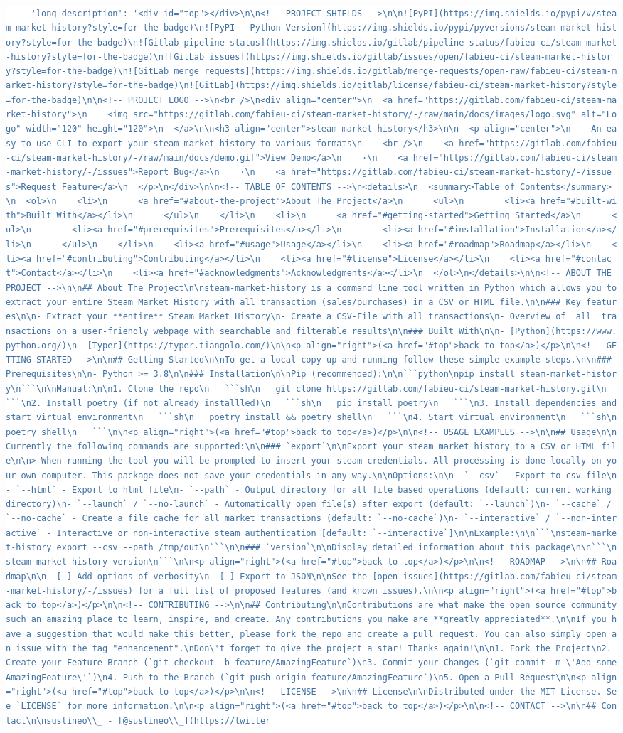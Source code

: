 ```diff
-    'long_description': '<div id="top"></div>\n\n<!-- PROJECT SHIELDS -->\n\n![PyPI](https://img.shields.io/pypi/v/steam-market-history?style=for-the-badge)\n![PyPI - Python Version](https://img.shields.io/pypi/pyversions/steam-market-history?style=for-the-badge)\n![Gitlab pipeline status](https://img.shields.io/gitlab/pipeline-status/fabieu-ci/steam-market-history?style=for-the-badge)\n![GitLab issues](https://img.shields.io/gitlab/issues/open/fabieu-ci/steam-market-history?style=for-the-badge)\n![GitLab merge requests](https://img.shields.io/gitlab/merge-requests/open-raw/fabieu-ci/steam-market-history?style=for-the-badge)\n![GitLab](https://img.shields.io/gitlab/license/fabieu-ci/steam-market-history?style=for-the-badge)\n\n<!-- PROJECT LOGO -->\n<br />\n<div align="center">\n  <a href="https://gitlab.com/fabieu-ci/steam-market-history">\n    <img src="https://gitlab.com/fabieu-ci/steam-market-history/-/raw/main/docs/images/logo.svg" alt="Logo" width="120" height="120">\n  </a>\n\n<h3 align="center">steam-market-history</h3>\n\n  <p align="center">\n    An easy-to-use CLI to export your steam market history to various formats\n    <br />\n    <a href="https://gitlab.com/fabieu-ci/steam-market-history/-/raw/main/docs/demo.gif">View Demo</a>\n    ·\n    <a href="https://gitlab.com/fabieu-ci/steam-market-history/-/issues">Report Bug</a>\n    ·\n    <a href="https://gitlab.com/fabieu-ci/steam-market-history/-/issues">Request Feature</a>\n  </p>\n</div>\n\n<!-- TABLE OF CONTENTS -->\n<details>\n  <summary>Table of Contents</summary>\n  <ol>\n    <li>\n      <a href="#about-the-project">About The Project</a>\n      <ul>\n        <li><a href="#built-with">Built With</a></li>\n      </ul>\n    </li>\n    <li>\n      <a href="#getting-started">Getting Started</a>\n      <ul>\n        <li><a href="#prerequisites">Prerequisites</a></li>\n        <li><a href="#installation">Installation</a></li>\n      </ul>\n    </li>\n    <li><a href="#usage">Usage</a></li>\n    <li><a href="#roadmap">Roadmap</a></li>\n    <li><a href="#contributing">Contributing</a></li>\n    <li><a href="#license">License</a></li>\n    <li><a href="#contact">Contact</a></li>\n    <li><a href="#acknowledgments">Acknowledgments</a></li>\n  </ol>\n</details>\n\n<!-- ABOUT THE PROJECT -->\n\n## About The Project\n\nsteam-market-history is a command line tool written in Python which allows you to extract your entire Steam Market History with all transaction (sales/purchases) in a CSV or HTML file.\n\n### Key features\n\n- Extract your **entire** Steam Market History\n- Create a CSV-File with all transactions\n- Overview of _all_ transactions on a user-friendly webpage with searchable and filterable results\n\n### Built With\n\n- [Python](https://www.python.org/)\n- [Typer](https://typer.tiangolo.com/)\n\n<p align="right">(<a href="#top">back to top</a>)</p>\n\n<!-- GETTING STARTED -->\n\n## Getting Started\n\nTo get a local copy up and running follow these simple example steps.\n\n### Prerequisites\n\n- Python >= 3.8\n\n### Installation\n\nPip (recommended):\n\n```python\npip install steam-market-history\n```\n\nManual:\n\n1. Clone the repo\n   ```sh\n   git clone https://gitlab.com/fabieu-ci/steam-market-history.git\n   ```\n2. Install poetry (if not already installled)\n   ```sh\n   pip install poetry\n   ```\n3. Install dependencies and start virtual environment\n   ```sh\n   poetry install && poetry shell\n   ```\n4. Start virtual environment\n   ```sh\n   poetry shell\n   ```\n\n<p align="right">(<a href="#top">back to top</a>)</p>\n\n<!-- USAGE EXAMPLES -->\n\n## Usage\n\nCurrently the following commands are supported:\n\n### `export`\n\nExport your steam market history to a CSV or HTML file\n\n> When running the tool you will be prompted to insert your steam credentials. All processing is done locally on your own computer. This package does not save your credentials in any way.\n\nOptions:\n\n- `--csv` - Export to csv file\n- `--html` - Export to html file\n- `--path` - Output directory for all file based operations (default: current working directory)\n- `--launch` / `--no-launch` - Automatically open file(s) after export (default: `--launch`)\n- `--cache` / `--no-cache` - Create a file cache for all market transactions (default: `--no-cache`)\n- `--interactive` / `--non-interactive` - Interactive or non-interactive steam authentication [default: `--interactive`]\n\nExample:\n\n```\nsteam-market-history export --csv --path /tmp/out\n```\n\n### `version`\n\nDisplay detailed information about this package\n\n```\nsteam-market-history version\n```\n\n<p align="right">(<a href="#top">back to top</a>)</p>\n\n<!-- ROADMAP -->\n\n## Roadmap\n\n- [ ] Add options of verbosity\n- [ ] Export to JSON\n\nSee the [open issues](https://gitlab.com/fabieu-ci/steam-market-history/-/issues) for a full list of proposed features (and known issues).\n\n<p align="right">(<a href="#top">back to top</a>)</p>\n\n<!-- CONTRIBUTING -->\n\n## Contributing\n\nContributions are what make the open source community such an amazing place to learn, inspire, and create. Any contributions you make are **greatly appreciated**.\n\nIf you have a suggestion that would make this better, please fork the repo and create a pull request. You can also simply open an issue with the tag "enhancement".\nDon\'t forget to give the project a star! Thanks again!\n\n1. Fork the Project\n2. Create your Feature Branch (`git checkout -b feature/AmazingFeature`)\n3. Commit your Changes (`git commit -m \'Add some AmazingFeature\'`)\n4. Push to the Branch (`git push origin feature/AmazingFeature`)\n5. Open a Pull Request\n\n<p align="right">(<a href="#top">back to top</a>)</p>\n\n<!-- LICENSE -->\n\n## License\n\nDistributed under the MIT License. See `LICENSE` for more information.\n\n<p align="right">(<a href="#top">back to top</a>)</p>\n\n<!-- CONTACT -->\n\n## Contact\n\nsustineo\\_ - [@sustineo\\_](https://twitter
```